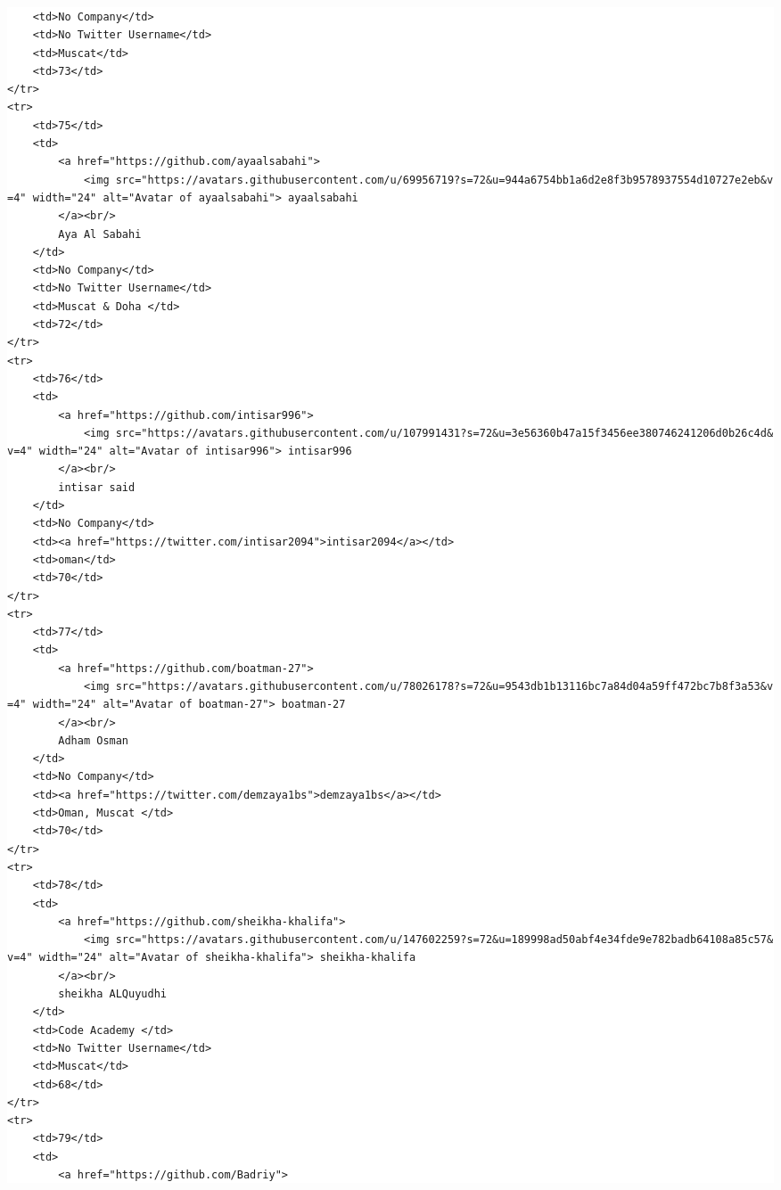 		<td>No Company</td>
		<td>No Twitter Username</td>
		<td>Muscat</td>
		<td>73</td>
	</tr>
	<tr>
		<td>75</td>
		<td>
			<a href="https://github.com/ayaalsabahi">
				<img src="https://avatars.githubusercontent.com/u/69956719?s=72&u=944a6754bb1a6d2e8f3b9578937554d10727e2eb&v=4" width="24" alt="Avatar of ayaalsabahi"> ayaalsabahi
			</a><br/>
			Aya Al Sabahi
		</td>
		<td>No Company</td>
		<td>No Twitter Username</td>
		<td>Muscat & Doha </td>
		<td>72</td>
	</tr>
	<tr>
		<td>76</td>
		<td>
			<a href="https://github.com/intisar996">
				<img src="https://avatars.githubusercontent.com/u/107991431?s=72&u=3e56360b47a15f3456ee380746241206d0b26c4d&v=4" width="24" alt="Avatar of intisar996"> intisar996
			</a><br/>
			intisar said 
		</td>
		<td>No Company</td>
		<td><a href="https://twitter.com/intisar2094">intisar2094</a></td>
		<td>oman</td>
		<td>70</td>
	</tr>
	<tr>
		<td>77</td>
		<td>
			<a href="https://github.com/boatman-27">
				<img src="https://avatars.githubusercontent.com/u/78026178?s=72&u=9543db1b13116bc7a84d04a59ff472bc7b8f3a53&v=4" width="24" alt="Avatar of boatman-27"> boatman-27
			</a><br/>
			Adham Osman
		</td>
		<td>No Company</td>
		<td><a href="https://twitter.com/demzaya1bs">demzaya1bs</a></td>
		<td>Oman, Muscat </td>
		<td>70</td>
	</tr>
	<tr>
		<td>78</td>
		<td>
			<a href="https://github.com/sheikha-khalifa">
				<img src="https://avatars.githubusercontent.com/u/147602259?s=72&u=189998ad50abf4e34fde9e782badb64108a85c57&v=4" width="24" alt="Avatar of sheikha-khalifa"> sheikha-khalifa
			</a><br/>
			sheikha ALQuyudhi
		</td>
		<td>Code Academy </td>
		<td>No Twitter Username</td>
		<td>Muscat</td>
		<td>68</td>
	</tr>
	<tr>
		<td>79</td>
		<td>
			<a href="https://github.com/Badriy">